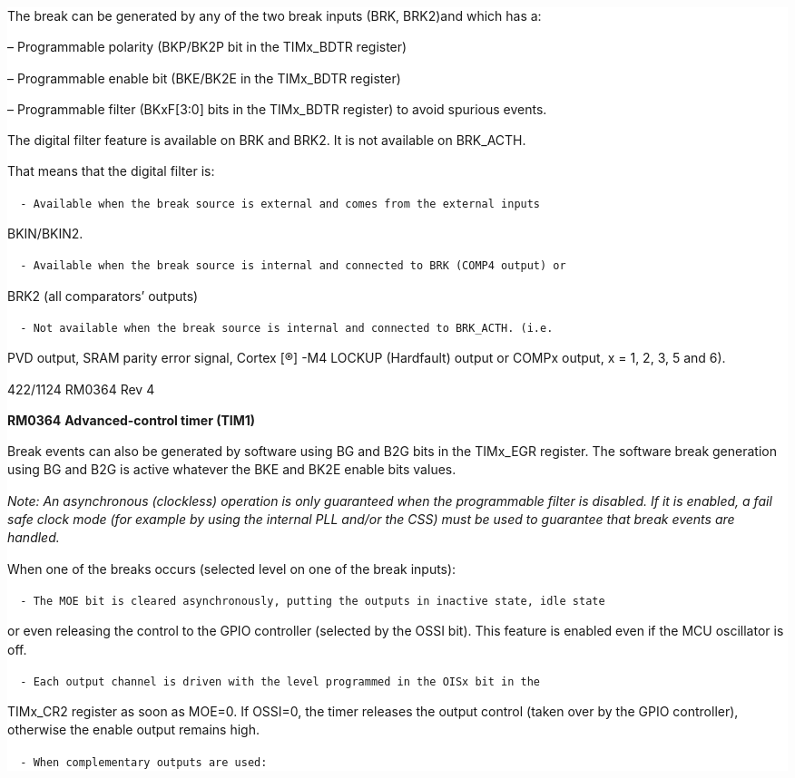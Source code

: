 
The break can be generated by any of the two break inputs (BRK, BRK2)and which has a:


–
Programmable polarity (BKP/BK2P bit in the TIMx_BDTR register)


–
Programmable enable bit (BKE/BK2E in the TIMx_BDTR register)


–
Programmable filter (BKxF[3:0] bits in the TIMx_BDTR register) to avoid spurious
events.


The digital filter feature is available on BRK and BRK2. It is not available on BRK_ACTH.


That means that the digital filter is:


      - Available when the break source is external and comes from the external inputs
BKIN/BKIN2.


      - Available when the break source is internal and connected to BRK (COMP4 output) or
BRK2 (all comparators’ outputs)


      - Not available when the break source is internal and connected to BRK_ACTH. (i.e.
PVD output, SRAM parity error signal, Cortex [®] -M4 LOCKUP (Hardfault) output or
COMPx output, x = 1, 2, 3, 5 and 6).


422/1124 RM0364 Rev 4


**RM0364** **Advanced-control timer (TIM1)**


Break events can also be generated by software using BG and B2G bits in the TIMx_EGR
register. The software break generation using BG and B2G is active whatever the BKE and
BK2E enable bits values.


_Note:_ _An asynchronous (clockless) operation is only guaranteed when the programmable filter is_
_disabled. If it is enabled, a fail safe clock mode (for example by using the internal PLL and/or_
_the CSS) must be used to guarantee that break events are handled._


When one of the breaks occurs (selected level on one of the break inputs):


      - The MOE bit is cleared asynchronously, putting the outputs in inactive state, idle state
or even releasing the control to the GPIO controller (selected by the OSSI bit). This
feature is enabled even if the MCU oscillator is off.


      - Each output channel is driven with the level programmed in the OISx bit in the
TIMx_CR2 register as soon as MOE=0. If OSSI=0, the timer releases the output control
(taken over by the GPIO controller), otherwise the enable output remains high.


      - When complementary outputs are used:
